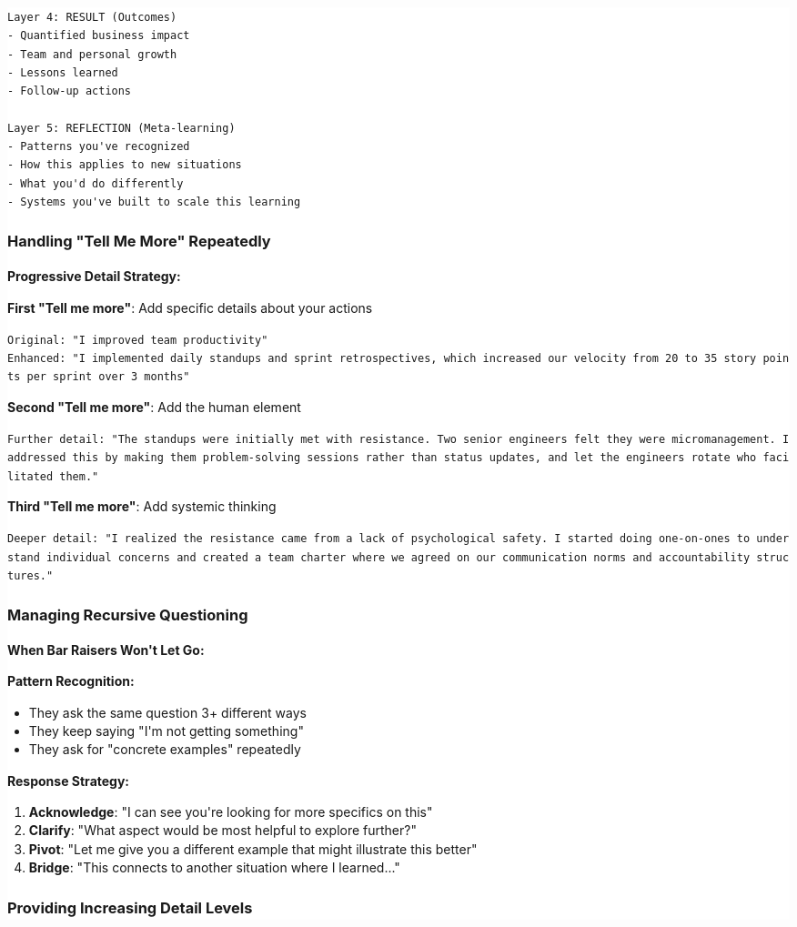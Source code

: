 ```
Layer 4: RESULT (Outcomes)
- Quantified business impact
- Team and personal growth
- Lessons learned
- Follow-up actions

Layer 5: REFLECTION (Meta-learning)
- Patterns you've recognized
- How this applies to new situations
- What you'd do differently
- Systems you've built to scale this learning
```

### Handling "Tell Me More" Repeatedly

**Progressive Detail Strategy:**

**First "Tell me more"**: Add specific details about your actions
```
Original: "I improved team productivity"
Enhanced: "I implemented daily standups and sprint retrospectives, which increased our velocity from 20 to 35 story points per sprint over 3 months"
```

**Second "Tell me more"**: Add the human element
```
Further detail: "The standups were initially met with resistance. Two senior engineers felt they were micromanagement. I addressed this by making them problem-solving sessions rather than status updates, and let the engineers rotate who facilitated them."
```

**Third "Tell me more"**: Add systemic thinking
```
Deeper detail: "I realized the resistance came from a lack of psychological safety. I started doing one-on-ones to understand individual concerns and created a team charter where we agreed on our communication norms and accountability structures."
```

### Managing Recursive Questioning

**When Bar Raisers Won't Let Go:**

**Pattern Recognition:**
- They ask the same question 3+ different ways
- They keep saying "I'm not getting something"
- They ask for "concrete examples" repeatedly

**Response Strategy:**
1. **Acknowledge**: "I can see you're looking for more specifics on this"
2. **Clarify**: "What aspect would be most helpful to explore further?"
3. **Pivot**: "Let me give you a different example that might illustrate this better"
4. **Bridge**: "This connects to another situation where I learned..."

### Providing Increasing Detail Levels
